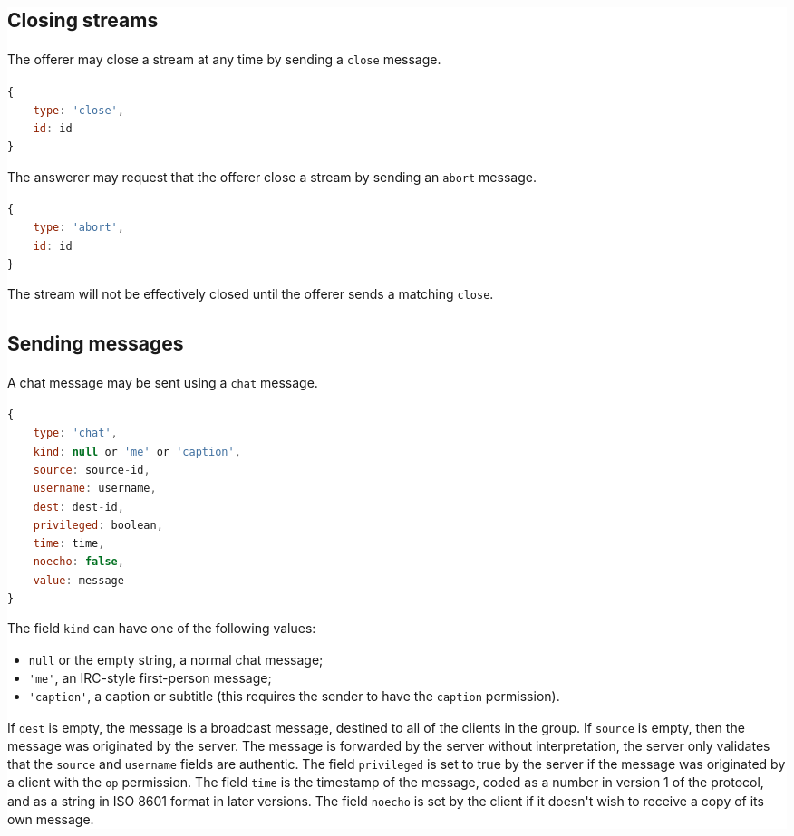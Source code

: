 ## Closing streams

The offerer may close a stream at any time by sending a `close` message.

```javascript
{
    type: 'close',
    id: id
}
```

The answerer may request that the offerer close a stream by sending an
`abort` message.

```javascript
{
    type: 'abort',
    id: id
}
```

The stream will not be effectively closed until the offerer sends
a matching `close`.

## Sending messages

A chat message may be sent using a `chat` message.

```javascript
{
    type: 'chat',
    kind: null or 'me' or 'caption',
    source: source-id,
    username: username,
    dest: dest-id,
    privileged: boolean,
    time: time,
    noecho: false,
    value: message
}
```

The field `kind` can have one of the following values:

  - `null` or the empty string, a normal chat message;
  - `'me'`, an IRC-style first-person message;
  - `'caption'`, a caption or subtitle (this requires the sender to have
    the `caption` permission).

If `dest` is empty, the message is a broadcast message, destined to all of
the clients in the group.  If `source` is empty, then the message was
originated by the server.  The message is forwarded by the server without
interpretation, the server only validates that the `source` and `username`
fields are authentic.  The field `privileged` is set to true by the server
if the message was originated by a client with the `op` permission.  The
field `time` is the timestamp of the message, coded as a number in version
1 of the protocol, and as a string in ISO 8601 format in later versions.
The field `noecho` is set by the client if it doesn't wish to receive
a copy of its own message.

